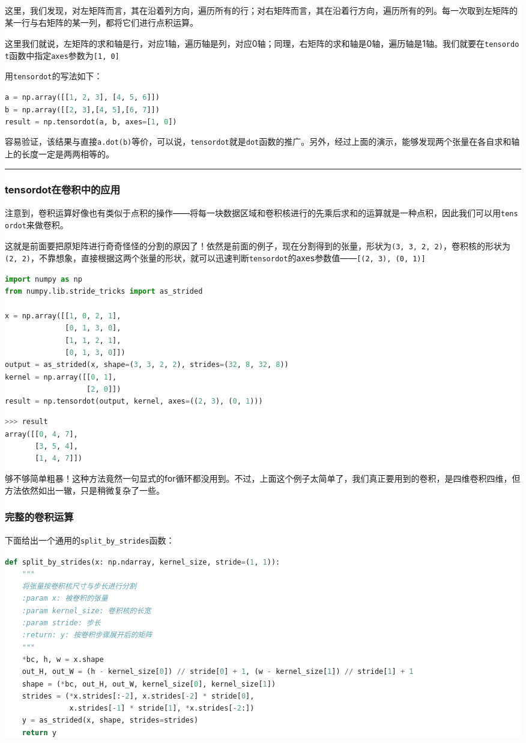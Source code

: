 这里，我们发现，对左矩阵而言，其在沿着列方向，遍历所有的行；对右矩阵而言，其在沿着行方向，遍历所有的列。每一次取到左矩阵的某一行与右矩阵的某一列，都将它们进行点积运算。


这里我们就说，左矩阵的求和轴是行，对应1轴，遍历轴是列，对应0轴；同理，右矩阵的求和轴是0轴，遍历轴是1轴。我们就要在`tensordot`函数中指定`axes`参数为`[1, 0]`


用`tensordot`的写法如下：

```python
a = np.array([[1, 2, 3], [4, 5, 6]])
b = np.array([[2, 3],[4, 5],[6, 7]])
result = np.tensordot(a, b, axes=[1, 0])
```

容易验证，该结果与直接`a.dot(b)`等价，可以说，`tensordot`就是`dot`函数的推广。另外，经过上面的演示，能够发现两个张量在各自求和轴上的长度一定是两两相等的。

---

### tensordot在卷积中的应用


注意到，卷积运算好像也有类似于点积的操作——将每一块数据区域和卷积核进行的先乘后求和的运算就是一种点积，因此我们可以用`tensordot`来做卷积。


这就是前面要把原矩阵进行奇奇怪怪的分割的原因了！依然是前面的例子，现在分割得到的张量，形状为`(3, 3, 2, 2)`，卷积核的形状为`(2, 2)`，不靠想象，直接根据这两个张量的形状，就可以迅速判断`tensordot`的axes参数值——`[(2, 3), (0, 1)]`

```python
import numpy as np
from numpy.lib.stride_tricks import as_strided

x = np.array([[1, 0, 2, 1],
              [0, 1, 3, 0],
              [1, 1, 2, 1],
              [0, 1, 3, 0]])
output = as_strided(x, shape=(3, 3, 2, 2), strides=(32, 8, 32, 8))
kernel = np.array([[0, 1],
                   [2, 0]])
result = np.tensordot(output, kernel, axes=((2, 3), (0, 1)))
```


```python
>>> result
array([[0, 4, 7],
       [3, 5, 4],
       [1, 4, 7]])
```

够不够简单粗暴！这种方法竟然一句显式的for循环都没用到。不过，上面这个例子太简单了，我们真正要用到的卷积，是四维卷积四维，但方法依然如出一辙，只是稍微复杂了一些。


### 完整的卷积运算


下面给出一个通用的`split_by_strides`函数：

```python
def split_by_strides(x: np.ndarray, kernel_size, stride=(1, 1)):
    """
    将张量按卷积核尺寸与步长进行分割
    :param x: 被卷积的张量
    :param kernel_size: 卷积核的长宽
    :param stride: 步长
    :return: y: 按卷积步骤展开后的矩阵
    """
    *bc, h, w = x.shape
    out_H, out_W = (h - kernel_size[0]) // stride[0] + 1, (w - kernel_size[1]) // stride[1] + 1
    shape = (*bc, out_H, out_W, kernel_size[0], kernel_size[1])
    strides = (*x.strides[:-2], x.strides[-2] * stride[0],
               x.strides[-1] * stride[1], *x.strides[-2:])
    y = as_strided(x, shape, strides=strides)
    return y
```